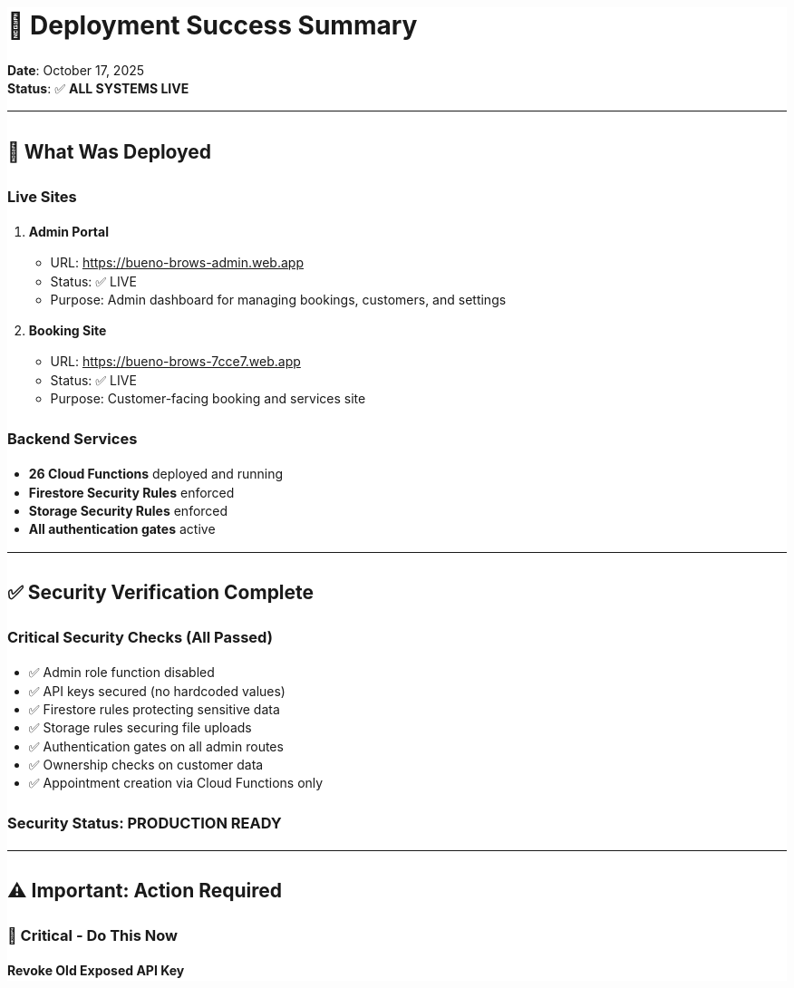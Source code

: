 # 🎉 Deployment Success Summary

**Date**: October 17, 2025  
**Status**: ✅ **ALL SYSTEMS LIVE**

---

## 🚀 What Was Deployed

### Live Sites
1. **Admin Portal**
   - URL: https://bueno-brows-admin.web.app
   - Status: ✅ LIVE
   - Purpose: Admin dashboard for managing bookings, customers, and settings

2. **Booking Site**
   - URL: https://bueno-brows-7cce7.web.app
   - Status: ✅ LIVE
   - Purpose: Customer-facing booking and services site

### Backend Services
- **26 Cloud Functions** deployed and running
- **Firestore Security Rules** enforced
- **Storage Security Rules** enforced
- **All authentication gates** active

---

## ✅ Security Verification Complete

### Critical Security Checks (All Passed)
- ✅ Admin role function disabled
- ✅ API keys secured (no hardcoded values)
- ✅ Firestore rules protecting sensitive data
- ✅ Storage rules securing file uploads
- ✅ Authentication gates on all admin routes
- ✅ Ownership checks on customer data
- ✅ Appointment creation via Cloud Functions only

### Security Status: **PRODUCTION READY**

---

## ⚠️ Important: Action Required

### 🔴 Critical - Do This Now

**Revoke Old Exposed API Key**

